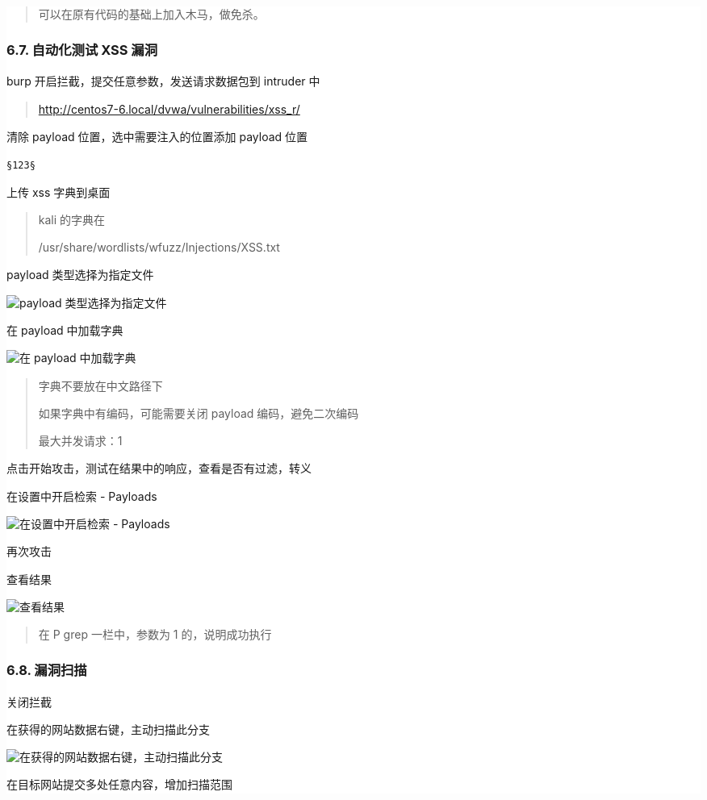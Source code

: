 > 可以在原有代码的基础上加入木马，做免杀。

### 6.7. 自动化测试 XSS 漏洞

burp 开启拦截，提交任意参数，发送请求数据包到 intruder 中

> http://centos7-6.local/dvwa/vulnerabilities/xss_r/

清除 payload 位置，选中需要注入的位置添加 payload 位置

```
§123§
```

上传 xss 字典到桌面

> kali 的字典在
>
>  /usr/share/wordlists/wfuzz/Injections/XSS.txt

payload 类型选择为指定文件

![payload 类型选择为指定文件](./../../../../images/Burp%20Suite/Payload%20%E7%B1%BB%E5%9E%8B%E9%80%89%E6%8B%A9%E4%B8%BA%E6%8C%87%E5%AE%9A%E6%96%87%E4%BB%B6.png)

在 payload 中加载字典

![在 payload 中加载字典](./../../../../images/Burp%20Suite/%E5%9C%A8%20Payload%20%E4%B8%AD%E5%8A%A0%E8%BD%BD%E5%AD%97%E5%85%B8.png)

> 字典不要放在中文路径下
>
> 如果字典中有编码，可能需要关闭 payload 编码，避免二次编码
>
> 最大并发请求：1

点击开始攻击，测试在结果中的响应，查看是否有过滤，转义

在设置中开启检索 - Payloads

![在设置中开启检索 - Payloads](./../../../../images/Burp%20Suite/%E5%9C%A8%E8%AE%BE%E7%BD%AE%E4%B8%AD%E5%BC%80%E5%90%AF%E6%A3%80%E7%B4%A2%20-%20Payloads.png)

再次攻击

查看结果

![查看结果](./../../../../images/Burp%20Suite/%E6%9F%A5%E7%9C%8B%E7%BB%93%E6%9E%9C.png)

> 在 P grep 一栏中，参数为 1 的，说明成功执行

### 6.8. 漏洞扫描

关闭拦截

在获得的网站数据右键，主动扫描此分支

![在获得的网站数据右键，主动扫描此分支](./../../../../images/Burp%20Suite/%E5%9C%A8%E8%8E%B7%E5%BE%97%E7%9A%84%E7%BD%91%E7%AB%99%E6%95%B0%E6%8D%AE%E5%8F%B3%E9%94%AE%EF%BC%8C%E4%B8%BB%E5%8A%A8%E6%89%AB%E6%8F%8F%E6%AD%A4%E5%88%86%E6%94%AF.png)

在目标网站提交多处任意内容，增加扫描范围
